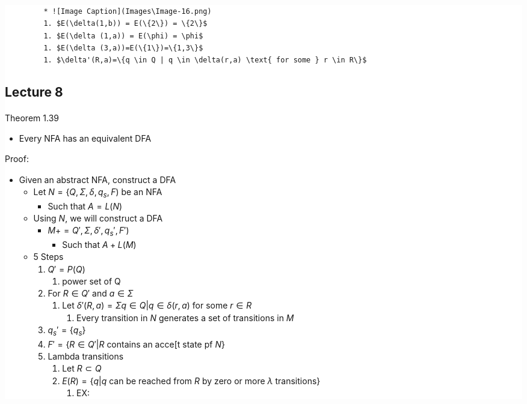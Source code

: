              * ![Image Caption](Images\Image-16.png)
             1. $E(\delta(1,b)) = E(\{2\}) = \{2\}$
             1. $E(\delta (1,a)) = E(\phi) = \phi$
             1. $E(\delta (3,a))=E(\{1\})=\{1,3\}$
             1. $\delta'(R,a)=\{q \in Q | q \in \delta(r,a) \text{ for some } r \in R\}$

## Lecture 8

Theorem 1.39

* Every NFA has an equivalent DFA

Proof:

* Given an abstract NFA, construct a DFA
  * Let $N=\{Q,\Sigma,\delta,q_s,F)$ be an NFA
    * Such that $A=L(N)$
  * Using $N$, we will construct a DFA
    * $M+=Q',\Sigma,\delta',q_s',F')$
      * Such that $A+L(M)$
  * 5 Steps
    1. $Q'=P(Q)$
       1. power set of Q
    2. For $R \in Q '$ and $a \in \Sigma$
       1. Let $\delta'(R,a) = \Sigma q \in Q| q \in \delta(r,a)$ for some $r \in R$
          1. Every transition in $N$ generates a set of transitions in $M$
    3. $q_s' = \{q_s\}$
    4. $F'=\{R \in Q' | R$ contains an acce[t state pf $N\}$
    5. Lambda transitions
       1. Let $R \subset Q$
       2. $E(R) = \{q | q \text{ can be reached  from } R \text{ by zero or more } \lambda \text{ transitions}\}$
          1. EX: